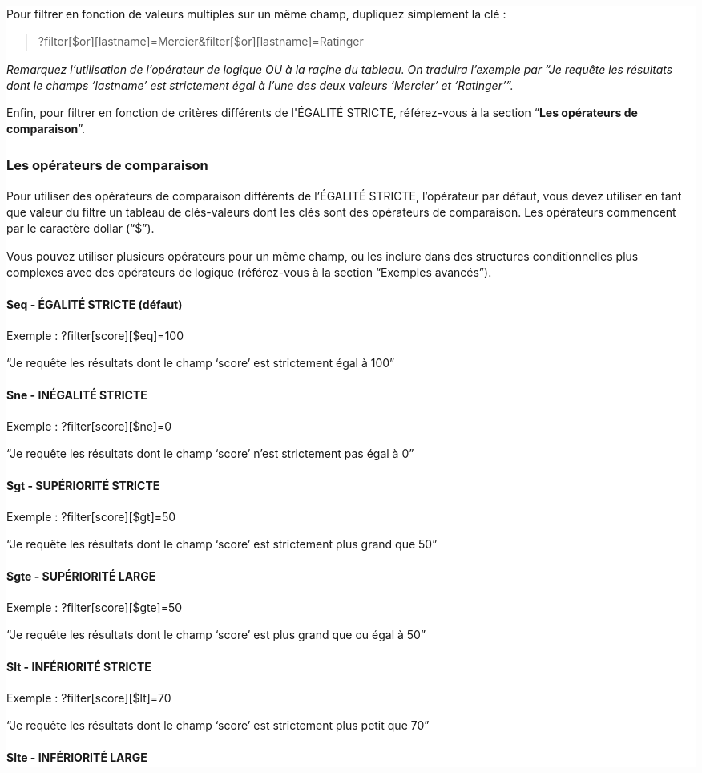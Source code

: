 

Pour filtrer en fonction de valeurs multiples sur un même champ, dupliquez simplement la clé :



>?filter[$or][lastname]=Mercier&filter[$or][lastname]=Ratinger



*Remarquez l’utilisation de l’opérateur de logique OU à la raçine du tableau. On traduira l’exemple par “Je requête les résultats dont le champs ‘lastname’ est strictement égal à l’une des deux valeurs ‘Mercier’ et ‘Ratinger’”.*



Enfin, pour filtrer en fonction de critères différents de l'ÉGALITÉ STRICTE, référez-vous à la section “**Les opérateurs de comparaison**”.

### Les opérateurs de comparaison

Pour utiliser des opérateurs de comparaison différents de l’ÉGALITÉ STRICTE, l’opérateur par défaut, vous devez utiliser en tant que valeur du filtre un tableau de clés-valeurs dont les clés sont des opérateurs de comparaison. Les opérateurs commencent par le caractère dollar (“$”).



Vous pouvez utiliser plusieurs opérateurs pour un même champ, ou les inclure dans des structures conditionnelles plus complexes avec des opérateurs de logique (référez-vous à la section “Exemples avancés”).

#### $eq - ÉGALITÉ STRICTE (défaut)

Exemple : ?filter[score][$eq]=100

“Je requête les résultats dont le champ ‘score’ est strictement égal à 100”

#### $ne - INÉGALITÉ STRICTE

Exemple : ?filter[score][$ne]=0

“Je requête les résultats dont le champ ‘score’ n’est strictement pas égal à 0”

#### $gt - SUPÉRIORITÉ STRICTE

Exemple : ?filter[score][$gt]=50

“Je requête les résultats dont le champ ‘score’ est strictement plus grand que 50”

#### $gte - SUPÉRIORITÉ LARGE

Exemple : ?filter[score][$gte]=50

“Je requête les résultats dont le champ ‘score’ est plus grand que ou égal à 50”

#### $lt - INFÉRIORITÉ STRICTE

Exemple : ?filter[score][$lt]=70

“Je requête les résultats dont le champ ‘score’ est strictement plus petit que 70”

#### $lte - INFÉRIORITÉ LARGE

